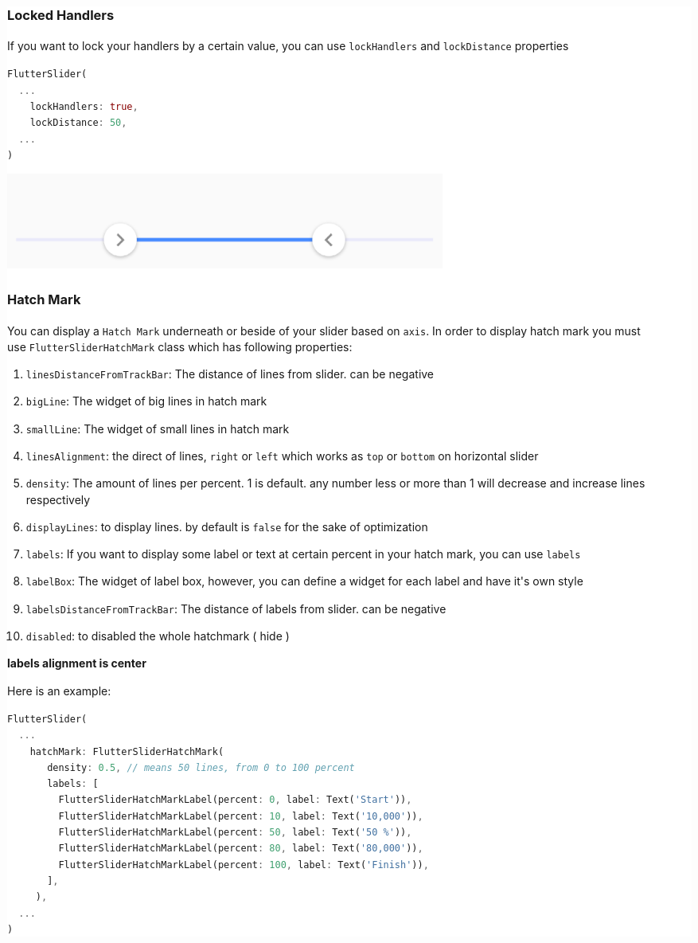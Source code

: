 
### Locked Handlers

If you want to lock your handlers by a certain value, you can use `lockHandlers` and `lockDistance` properties

```dart
FlutterSlider(
  ...
    lockHandlers: true,
    lockDistance: 50,
  ...
)
```

![](images/locked.gif)


### Hatch Mark

You can display a `Hatch Mark` underneath or beside of your slider based on `axis`. In order to display hatch mark you must   
use `FlutterSliderHatchMark` class which has following properties:

1. `linesDistanceFromTrackBar`: The distance of lines from slider. can be negative
2. `bigLine`: The widget of big lines in hatch mark
3. `smallLine`: The widget of small lines in hatch mark
4. `linesAlignment`: the direct of lines, `right` or `left` which works as `top` or `bottom` on horizontal slider
5. `density`: The amount of lines per percent. 1 is default. any number less or more than 1 will decrease and increase lines respectively
6. `displayLines`: to display lines. by default is `false` for the sake of optimization

7. `labels`: If you want to display some label or text at certain percent in your hatch mark, you can use `labels`
8. `labelBox`: The widget of label box, however, you can define a widget for each label and have it's own style
9. `labelsDistanceFromTrackBar`: The distance of labels from slider. can be negative

10. `disabled`: to disabled the whole hatchmark ( hide )

**labels alignment is center**

Here is an example:

```dart
FlutterSlider(
  ...
    hatchMark: FlutterSliderHatchMark(
       density: 0.5, // means 50 lines, from 0 to 100 percent
       labels: [
         FlutterSliderHatchMarkLabel(percent: 0, label: Text('Start')),
         FlutterSliderHatchMarkLabel(percent: 10, label: Text('10,000')),
         FlutterSliderHatchMarkLabel(percent: 50, label: Text('50 %')),
         FlutterSliderHatchMarkLabel(percent: 80, label: Text('80,000')),
         FlutterSliderHatchMarkLabel(percent: 100, label: Text('Finish')),
       ],
     ),
  ...
)
```
